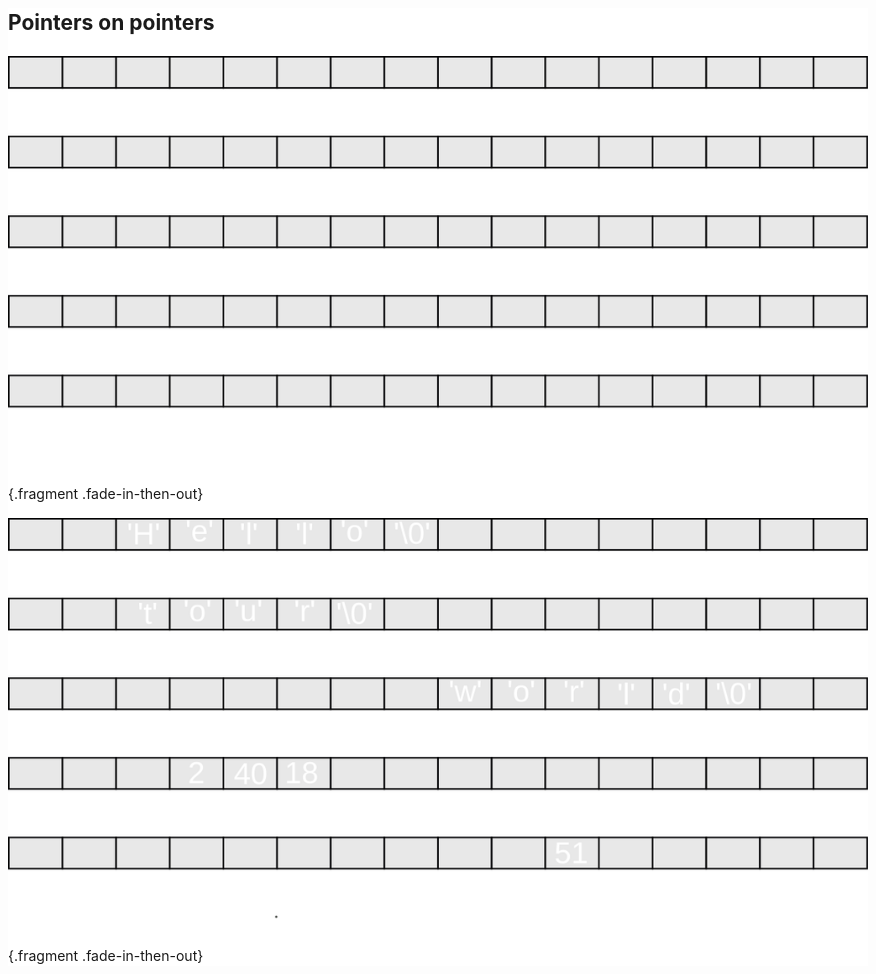 ## Pointers on pointers

<div class="r-stack">

![](./illustrations/pointeronpointer-01.svg){.fragment .fade-in-then-out}

![](./illustrations/pointeronpointer-02.svg){.fragment .fade-in-then-out}
